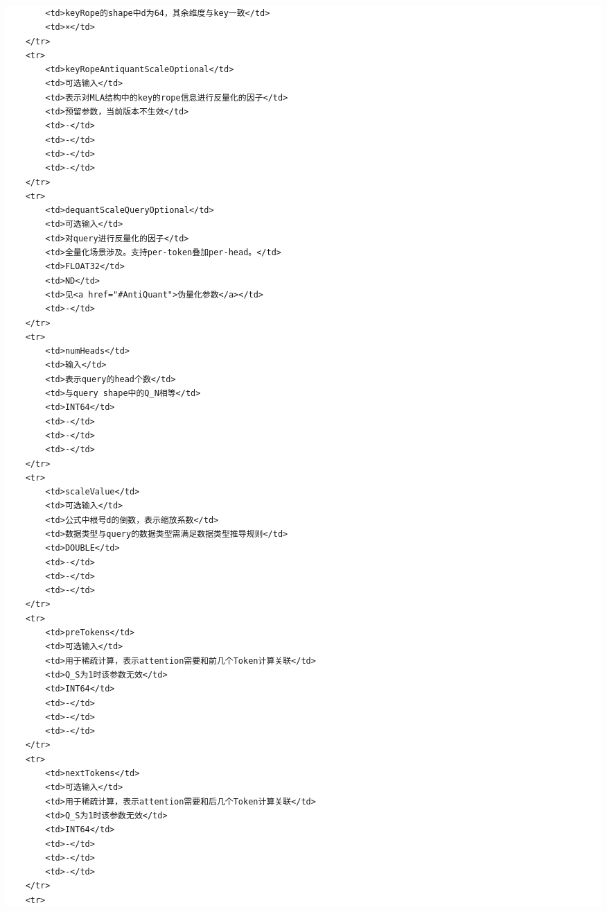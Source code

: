             <td>keyRope的shape中d为64，其余维度与key一致</td>
            <td>×</td>
        </tr>
        <tr>
            <td>keyRopeAntiquantScaleOptional</td>
            <td>可选输入</td>
            <td>表示对MLA结构中的key的rope信息进行反量化的因子</td>
            <td>预留参数，当前版本不生效</td>
            <td>-</td>
            <td>-</td>
            <td>-</td>
            <td>-</td>
        </tr>
        <tr>
            <td>dequantScaleQueryOptional</td>
            <td>可选输入</td>
            <td>对query进行反量化的因子</td>
            <td>全量化场景涉及。支持per-token叠加per-head。</td>
            <td>FLOAT32</td>
            <td>ND</td>
            <td>见<a href="#AntiQuant">伪量化参数</a></td>
            <td>-</td>
        </tr>
        <tr>
            <td>numHeads</td>
            <td>输入</td>
            <td>表示query的head个数</td>
            <td>与query shape中的Q_N相等</td>
            <td>INT64</td>
            <td>-</td>
            <td>-</td>
            <td>-</td>
        </tr>
        <tr>
            <td>scaleValue</td>
            <td>可选输入</td>
            <td>公式中根号d的倒数，表示缩放系数</td>
            <td>数据类型与query的数据类型需满足数据类型推导规则</td>
            <td>DOUBLE</td>
            <td>-</td>
            <td>-</td>
            <td>-</td>
        </tr>
        <tr>
            <td>preTokens</td>
            <td>可选输入</td>
            <td>用于稀疏计算，表示attention需要和前几个Token计算关联</td>
            <td>Q_S为1时该参数无效</td>
            <td>INT64</td>
            <td>-</td>
            <td>-</td>
            <td>-</td>
        </tr>
        <tr>
            <td>nextTokens</td>
            <td>可选输入</td>
            <td>用于稀疏计算，表示attention需要和后几个Token计算关联</td>
            <td>Q_S为1时该参数无效</td>
            <td>INT64</td>
            <td>-</td>
            <td>-</td>
            <td>-</td>
        </tr>
        <tr>
